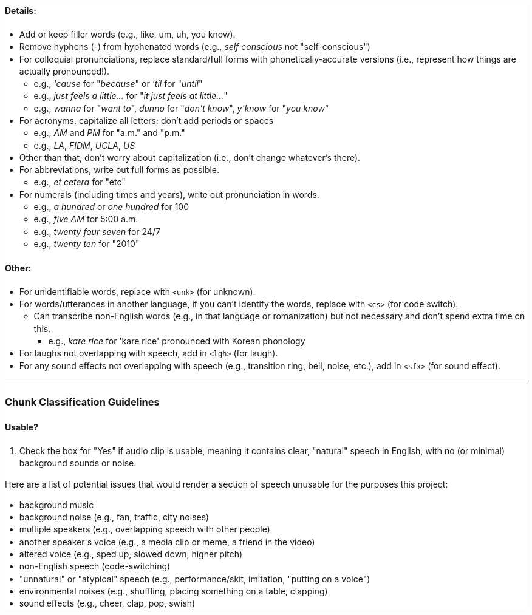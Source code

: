 

#### Details:
* Add or keep filler words (e.g., like, um, uh, you know).
* Remove hyphens (-) from hyphenated words (e.g., _self conscious_ not "self-conscious")
* For colloquial pronunciations, replace standard/full forms with phonetically-accurate versions (i.e., represent how things are actually pronounced!).
  * e.g., _'cause_ for "_because_" or _'til_ for "_until_"
  * e.g., _just feels a little..._ for "_it just feels at little..._"
  * e.g., _wanna_ for "_want to_", _dunno_ for "_don't know_", _y'know_ for "_you know_"
* For acronyms, capitalize all letters; don’t add periods or spaces
  * e.g., _AM_ and _PM_ for "a.m." and "p.m."
  * e.g., _LA_, _FIDM_, _UCLA_, _US_
* Other than that, don’t worry about capitalization (i.e., don’t change whatever’s there).
* For abbreviations, write out full forms as possible.
  * e.g., _et cetera_ for "etc"
* For numerals (including times and years), write out pronunciation in words.
  * e.g., _a hundred_ or _one hundred_ for 100
  * e.g., _five AM_ for 5:00 a.m.
  * e.g., _twenty four seven_ for 24/7
  * e.g., _twenty ten_ for "2010"

#### Other:
* For unidentifiable words, replace with `<unk>` (for unknown).
* For words/utterances in another language, if you can’t identify the words, replace with `<cs>` (for code switch).
  * Can transcribe non-English words (e.g., in that language or romanization) but not necessary and don’t spend extra time on this.
    * e.g., _kare rice_ for 'kare rice' pronounced with Korean phonology
* For laughs not overlapping with speech, add in `<lgh>` (for laugh).
* For any sound effects not overlapping with speech (e.g., transition ring, bell, noise, etc.), add in `<sfx>` (for sound effect).

---

### Chunk Classification Guidelines

#### Usable?

1. Check the box for "Yes" if audio clip is usable, meaning it contains clear, "natural" speech in English, with no (or minimal) background sounds or noise.

Here are a list of potential issues that would render a section of speech unusable for the purposes this project:
* background music
* background noise (e.g., fan, traffic, city noises)
* multiple speakers (e.g., overlapping speech with other people)
* another speaker's voice (e.g., a media clip or meme, a friend in the video)
* altered voice (e.g., sped up, slowed down, higher pitch)
* non-English speech (code-switching)
* "unnatural" or "atypical" speech (e.g., performance/skit, imitation, "putting on a voice")
* environmental noises (e.g., shuffling, placing something on a table, clapping)
* sound effects (e.g., cheer, clap, pop, swish)
